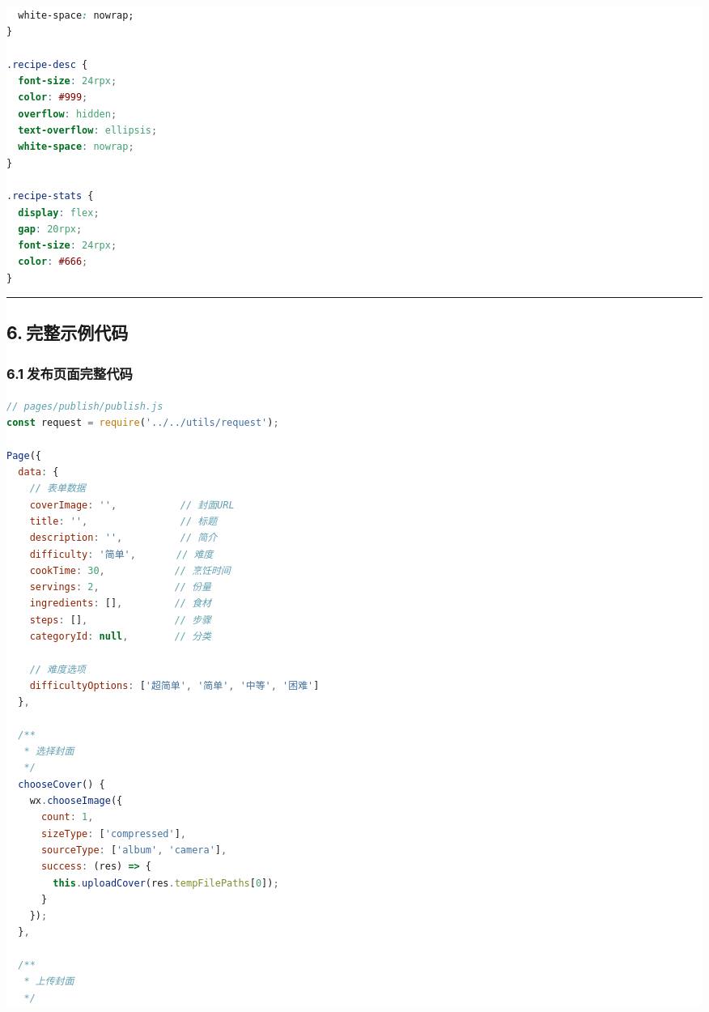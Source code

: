 ```css
  white-space: nowrap;
}

.recipe-desc {
  font-size: 24rpx;
  color: #999;
  overflow: hidden;
  text-overflow: ellipsis;
  white-space: nowrap;
}

.recipe-stats {
  display: flex;
  gap: 20rpx;
  font-size: 24rpx;
  color: #666;
}
```

---

## 6. 完整示例代码

### 6.1 发布页面完整代码

```javascript
// pages/publish/publish.js
const request = require('../../utils/request');

Page({
  data: {
    // 表单数据
    coverImage: '',           // 封面URL
    title: '',                // 标题
    description: '',          // 简介
    difficulty: '简单',       // 难度
    cookTime: 30,            // 烹饪时间
    servings: 2,             // 份量
    ingredients: [],         // 食材
    steps: [],               // 步骤
    categoryId: null,        // 分类
    
    // 难度选项
    difficultyOptions: ['超简单', '简单', '中等', '困难']
  },
  
  /**
   * 选择封面
   */
  chooseCover() {
    wx.chooseImage({
      count: 1,
      sizeType: ['compressed'],
      sourceType: ['album', 'camera'],
      success: (res) => {
        this.uploadCover(res.tempFilePaths[0]);
      }
    });
  },
  
  /**
   * 上传封面
   */
```